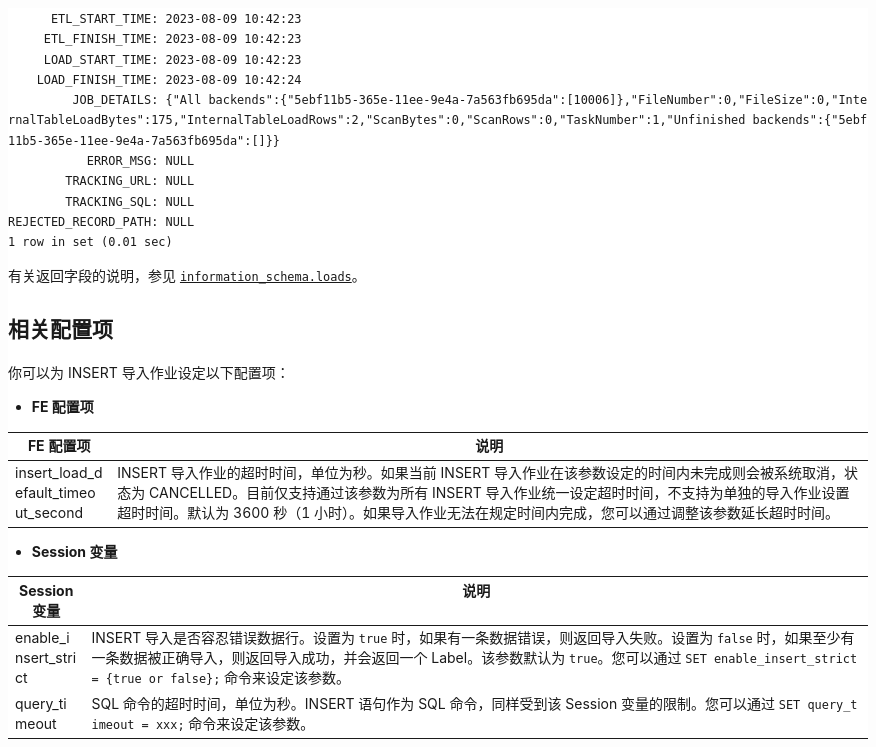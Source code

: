 ```Plain
      ETL_START_TIME: 2023-08-09 10:42:23
     ETL_FINISH_TIME: 2023-08-09 10:42:23
     LOAD_START_TIME: 2023-08-09 10:42:23
    LOAD_FINISH_TIME: 2023-08-09 10:42:24
         JOB_DETAILS: {"All backends":{"5ebf11b5-365e-11ee-9e4a-7a563fb695da":[10006]},"FileNumber":0,"FileSize":0,"InternalTableLoadBytes":175,"InternalTableLoadRows":2,"ScanBytes":0,"ScanRows":0,"TaskNumber":1,"Unfinished backends":{"5ebf11b5-365e-11ee-9e4a-7a563fb695da":[]}}
           ERROR_MSG: NULL
        TRACKING_URL: NULL
        TRACKING_SQL: NULL
REJECTED_RECORD_PATH: NULL
1 row in set (0.01 sec)
```

有关返回字段的说明，参见 [`information_schema.loads`](../reference/information_schema/loads.md)。

## 相关配置项

你可以为 INSERT 导入作业设定以下配置项：

- **FE 配置项**

| FE 配置项                          | 说明                                                         |
| ---------------------------------- | ------------------------------------------------------------ |
| insert_load_default_timeout_second | INSERT 导入作业的超时时间，单位为秒。如果当前 INSERT 导入作业在该参数设定的时间内未完成则会被系统取消，状态为 CANCELLED。目前仅支持通过该参数为所有 INSERT 导入作业统一设定超时时间，不支持为单独的导入作业设置超时时间。默认为 3600 秒（1 小时）。如果导入作业无法在规定时间内完成，您可以通过调整该参数延长超时时间。 |

- **Session 变量**

| Session 变量         | 说明                                                         |
| -------------------- | ------------------------------------------------------------ |
| enable_insert_strict | INSERT 导入是否容忍错误数据行。设置为 `true` 时，如果有一条数据错误，则返回导入失败。设置为 `false` 时，如果至少有一条数据被正确导入，则返回导入成功，并会返回一个 Label。该参数默认为 `true`。您可以通过 `SET enable_insert_strict = {true or false};` 命令来设定该参数。 |
| query_timeout        | SQL 命令的超时时间，单位为秒。INSERT 语句作为 SQL 命令，同样受到该 Session 变量的限制。您可以通过 `SET query_timeout = xxx;` 命令来设定该参数。 |

